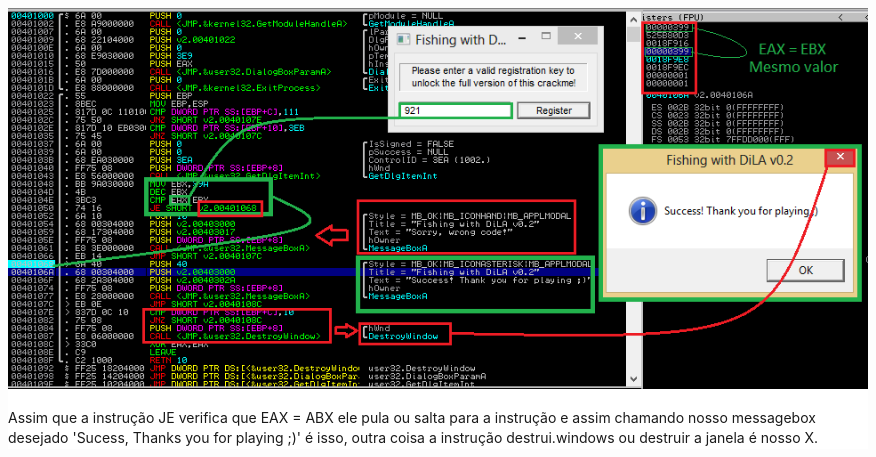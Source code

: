 <img src="/images/posts/debuggerimmunityanalise.png">
<p> Assim que a instrução JE verifica que EAX = ABX ele pula ou salta para a instrução e assim chamando nosso messagebox desejado 'Sucess, Thanks you for playing ;)' é isso, outra coisa a instrução destrui.windows ou destruir a janela é nosso X.</p>
